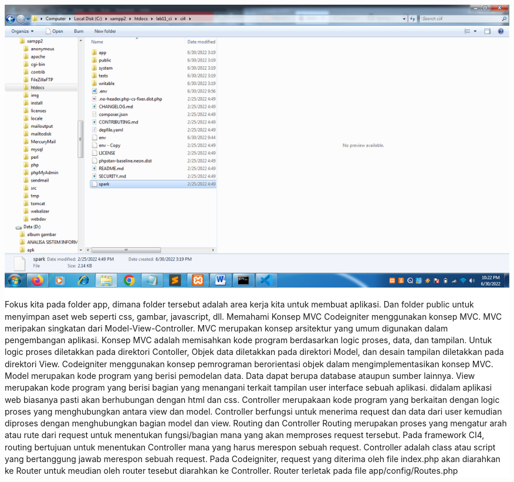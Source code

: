 ![img1!](praktikum11/foto10.png)

Fokus kita pada folder app, dimana folder tersebut adalah area kerja kita untuk
membuat aplikasi. Dan folder public untuk menyimpan aset web seperti css, gambar,
javascript, dll.
Memahami Konsep MVC
Codeigniter menggunakan konsep MVC. MVC meripakan singkatan dari
Model-View-Controller. MVC merupakan konsep arsitektur yang umum digunakan
dalam pengembangan aplikasi. Konsep MVC adalah memisahkan kode program
berdasarkan logic proses, data, dan tampilan. Untuk logic proses diletakkan pada
direktori Contoller, Objek data diletakkan pada direktori Model, dan desain tampilan
diletakkan pada direktori View.
Codeigniter menggunakan konsep pemrograman berorientasi objek dalam
mengimplementasikan konsep MVC.
Model merupakan kode program yang berisi pemodelan data. Data dapat berupa
database ataupun sumber lainnya.
View merupakan kode program yang berisi bagian yang menangani terkait tampilan
user interface sebuah aplikasi. didalam aplikasi web biasanya pasti akan berhubungan
dengan html dan css.
Controller merupakaan kode program yang berkaitan dengan logic proses yang
menghubungkan antara view dan model. Controller berfungsi untuk menerima request
dan data dari user kemudian diproses dengan menghubungkan bagian model dan view.
Routing dan Controller
Routing merupakan proses yang mengatur arah atau rute dari request untuk menentukan
fungsi/bagian mana yang akan memproses request tersebut. Pada framework CI4,
routing bertujuan untuk menentukan Controller mana yang harus merespon sebuah
request. Controller adalah class atau script yang bertanggung jawab merespon sebuah
request.
Pada Codeigniter, request yang diterima oleh file index.php akan diarahkan ke Router
untuk meudian oleh router tesebut diarahkan ke Controller.
Router terletak pada file app/config/Routes.php

